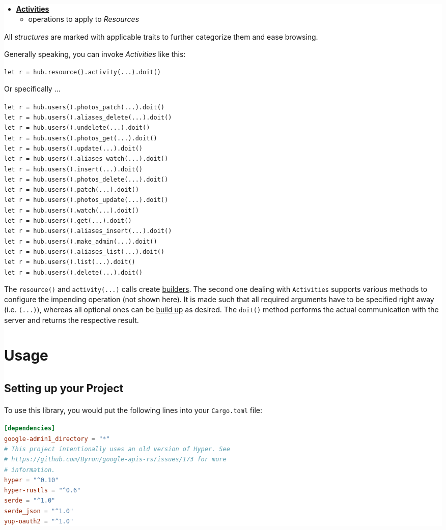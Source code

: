 * **[Activities](https://docs.rs/google-admin1_directory/1.0.9+20190214/google_admin1_directory/trait.CallBuilder.html)**
    * operations to apply to *Resources*

All *structures* are marked with applicable traits to further categorize them and ease browsing.

Generally speaking, you can invoke *Activities* like this:

```Rust,ignore
let r = hub.resource().activity(...).doit()
```

Or specifically ...

```ignore
let r = hub.users().photos_patch(...).doit()
let r = hub.users().aliases_delete(...).doit()
let r = hub.users().undelete(...).doit()
let r = hub.users().photos_get(...).doit()
let r = hub.users().update(...).doit()
let r = hub.users().aliases_watch(...).doit()
let r = hub.users().insert(...).doit()
let r = hub.users().photos_delete(...).doit()
let r = hub.users().patch(...).doit()
let r = hub.users().photos_update(...).doit()
let r = hub.users().watch(...).doit()
let r = hub.users().get(...).doit()
let r = hub.users().aliases_insert(...).doit()
let r = hub.users().make_admin(...).doit()
let r = hub.users().aliases_list(...).doit()
let r = hub.users().list(...).doit()
let r = hub.users().delete(...).doit()
```

The `resource()` and `activity(...)` calls create [builders][builder-pattern]. The second one dealing with `Activities` 
supports various methods to configure the impending operation (not shown here). It is made such that all required arguments have to be 
specified right away (i.e. `(...)`), whereas all optional ones can be [build up][builder-pattern] as desired.
The `doit()` method performs the actual communication with the server and returns the respective result.

# Usage

## Setting up your Project

To use this library, you would put the following lines into your `Cargo.toml` file:

```toml
[dependencies]
google-admin1_directory = "*"
# This project intentionally uses an old version of Hyper. See
# https://github.com/Byron/google-apis-rs/issues/173 for more
# information.
hyper = "^0.10"
hyper-rustls = "^0.6"
serde = "^1.0"
serde_json = "^1.0"
yup-oauth2 = "^1.0"
```


[wiki-pod]: http://en.wikipedia.org/wiki/Plain_old_data_structure
[builder-pattern]: http://en.wikipedia.org/wiki/Builder_pattern
[google-go-api]: https://github.com/google/google-api-go-client
[repo-license]: https://github.com/Byron/google-apis-rsblob/master/LICENSE.md